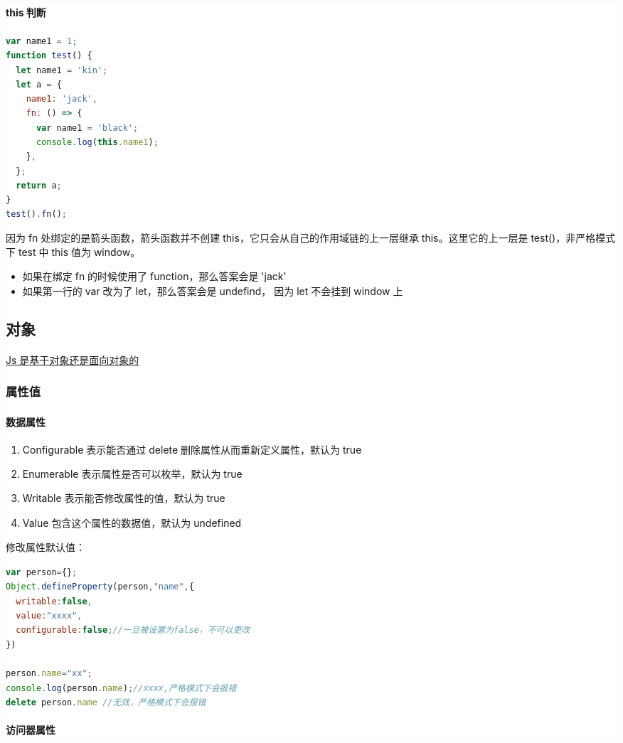 #### this 判断

```js
var name1 = 1;
function test() {
  let name1 = 'kin';
  let a = {
    name1: 'jack',
    fn: () => {
      var name1 = 'black';
      console.log(this.name1);
    },
  };
  return a;
}
test().fn();
```

因为 fn 处绑定的是箭头函数，箭头函数并不创建 this，它只会从自己的作用域链的上一层继承 this。这里它的上一层是 test()，非严格模式下 test 中 this 值为 window。

- 如果在绑定 fn 的时候使用了 function，那么答案会是 'jack'
- 如果第一行的 var 改为了 let，那么答案会是 undefind， 因为 let 不会挂到 window 上

## **对象**

[Js 是基于对象还是面向对象的](https://blog.csdn.net/qq_42615057/article/details/98732902)

### 属性值

#### 数据属性

1. Configurable 表示能否通过 delete 删除属性从而重新定义属性，默认为 true

2. Enumerable 表示属性是否可以枚举，默认为 true

3. Writable 表示能否修改属性的值，默认为 true

4. Value 包含这个属性的数据值，默认为 undefined

修改属性默认值：

```js
var person={};
Object.defineProperty(person,"name",{
  writable:false,
  value:"xxxx",
  configurable:false;//一旦被设置为false，不可以更改
})

person.name="xx";
console.log(person.name);//xxxx,严格模式下会报错
delete person.name //无效，严格模式下会报错
```

#### 访问器属性
